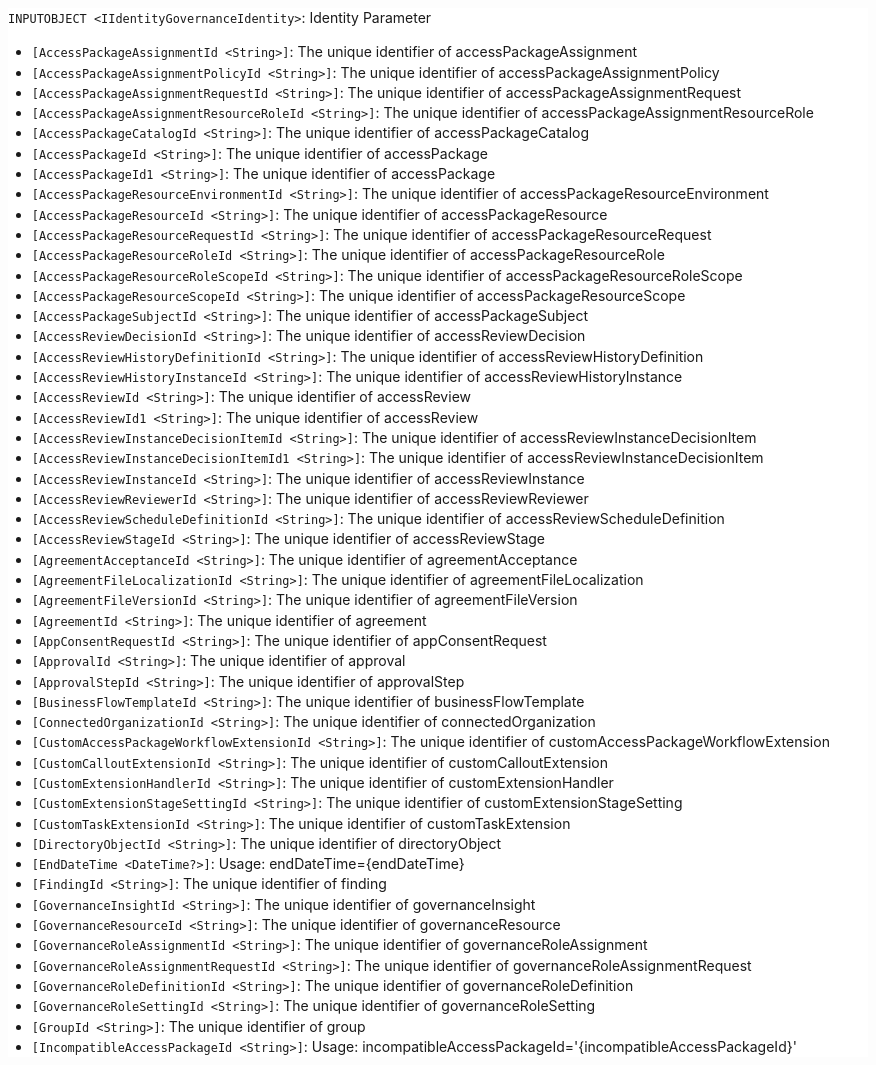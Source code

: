 `INPUTOBJECT <IIdentityGovernanceIdentity>`: Identity Parameter
  - `[AccessPackageAssignmentId <String>]`: The unique identifier of accessPackageAssignment
  - `[AccessPackageAssignmentPolicyId <String>]`: The unique identifier of accessPackageAssignmentPolicy
  - `[AccessPackageAssignmentRequestId <String>]`: The unique identifier of accessPackageAssignmentRequest
  - `[AccessPackageAssignmentResourceRoleId <String>]`: The unique identifier of accessPackageAssignmentResourceRole
  - `[AccessPackageCatalogId <String>]`: The unique identifier of accessPackageCatalog
  - `[AccessPackageId <String>]`: The unique identifier of accessPackage
  - `[AccessPackageId1 <String>]`: The unique identifier of accessPackage
  - `[AccessPackageResourceEnvironmentId <String>]`: The unique identifier of accessPackageResourceEnvironment
  - `[AccessPackageResourceId <String>]`: The unique identifier of accessPackageResource
  - `[AccessPackageResourceRequestId <String>]`: The unique identifier of accessPackageResourceRequest
  - `[AccessPackageResourceRoleId <String>]`: The unique identifier of accessPackageResourceRole
  - `[AccessPackageResourceRoleScopeId <String>]`: The unique identifier of accessPackageResourceRoleScope
  - `[AccessPackageResourceScopeId <String>]`: The unique identifier of accessPackageResourceScope
  - `[AccessPackageSubjectId <String>]`: The unique identifier of accessPackageSubject
  - `[AccessReviewDecisionId <String>]`: The unique identifier of accessReviewDecision
  - `[AccessReviewHistoryDefinitionId <String>]`: The unique identifier of accessReviewHistoryDefinition
  - `[AccessReviewHistoryInstanceId <String>]`: The unique identifier of accessReviewHistoryInstance
  - `[AccessReviewId <String>]`: The unique identifier of accessReview
  - `[AccessReviewId1 <String>]`: The unique identifier of accessReview
  - `[AccessReviewInstanceDecisionItemId <String>]`: The unique identifier of accessReviewInstanceDecisionItem
  - `[AccessReviewInstanceDecisionItemId1 <String>]`: The unique identifier of accessReviewInstanceDecisionItem
  - `[AccessReviewInstanceId <String>]`: The unique identifier of accessReviewInstance
  - `[AccessReviewReviewerId <String>]`: The unique identifier of accessReviewReviewer
  - `[AccessReviewScheduleDefinitionId <String>]`: The unique identifier of accessReviewScheduleDefinition
  - `[AccessReviewStageId <String>]`: The unique identifier of accessReviewStage
  - `[AgreementAcceptanceId <String>]`: The unique identifier of agreementAcceptance
  - `[AgreementFileLocalizationId <String>]`: The unique identifier of agreementFileLocalization
  - `[AgreementFileVersionId <String>]`: The unique identifier of agreementFileVersion
  - `[AgreementId <String>]`: The unique identifier of agreement
  - `[AppConsentRequestId <String>]`: The unique identifier of appConsentRequest
  - `[ApprovalId <String>]`: The unique identifier of approval
  - `[ApprovalStepId <String>]`: The unique identifier of approvalStep
  - `[BusinessFlowTemplateId <String>]`: The unique identifier of businessFlowTemplate
  - `[ConnectedOrganizationId <String>]`: The unique identifier of connectedOrganization
  - `[CustomAccessPackageWorkflowExtensionId <String>]`: The unique identifier of customAccessPackageWorkflowExtension
  - `[CustomCalloutExtensionId <String>]`: The unique identifier of customCalloutExtension
  - `[CustomExtensionHandlerId <String>]`: The unique identifier of customExtensionHandler
  - `[CustomExtensionStageSettingId <String>]`: The unique identifier of customExtensionStageSetting
  - `[CustomTaskExtensionId <String>]`: The unique identifier of customTaskExtension
  - `[DirectoryObjectId <String>]`: The unique identifier of directoryObject
  - `[EndDateTime <DateTime?>]`: Usage: endDateTime={endDateTime}
  - `[FindingId <String>]`: The unique identifier of finding
  - `[GovernanceInsightId <String>]`: The unique identifier of governanceInsight
  - `[GovernanceResourceId <String>]`: The unique identifier of governanceResource
  - `[GovernanceRoleAssignmentId <String>]`: The unique identifier of governanceRoleAssignment
  - `[GovernanceRoleAssignmentRequestId <String>]`: The unique identifier of governanceRoleAssignmentRequest
  - `[GovernanceRoleDefinitionId <String>]`: The unique identifier of governanceRoleDefinition
  - `[GovernanceRoleSettingId <String>]`: The unique identifier of governanceRoleSetting
  - `[GroupId <String>]`: The unique identifier of group
  - `[IncompatibleAccessPackageId <String>]`: Usage: incompatibleAccessPackageId='{incompatibleAccessPackageId}'
